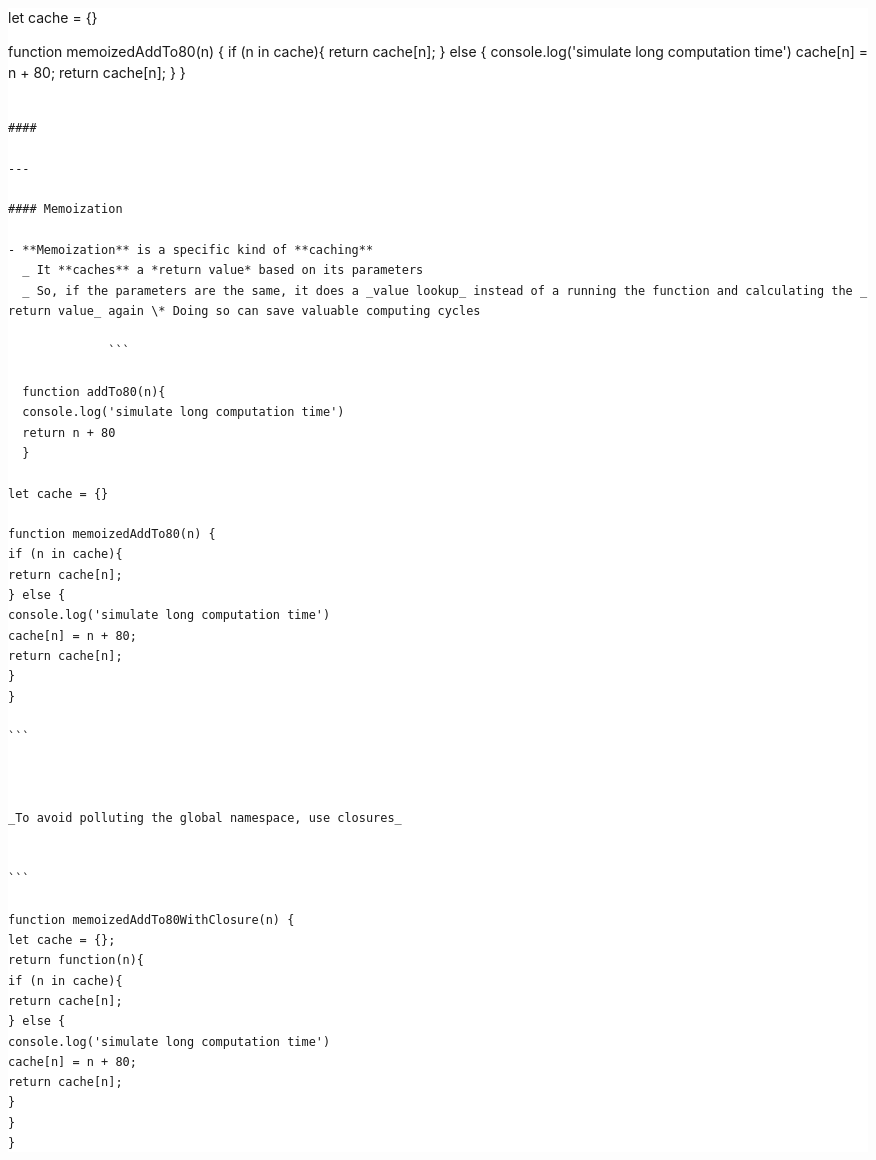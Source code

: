 let cache = {}

function memoizedAddTo80(n) {
if (n in cache){
return cache[n];
} else {
console.log('simulate long computation time')
cache[n] = n + 80;
return cache[n];
}
}

````

####

---

#### Memoization

- **Memoization** is a specific kind of **caching**
  _ It **caches** a *return value* based on its parameters
  _ So, if the parameters are the same, it does a _value lookup_ instead of a running the function and calculating the _return value_ again \* Doing so can save valuable computing cycles

              ```

  function addTo80(n){
  console.log('simulate long computation time')
  return n + 80
  }

let cache = {}

function memoizedAddTo80(n) {
if (n in cache){
return cache[n];
} else {
console.log('simulate long computation time')
cache[n] = n + 80;
return cache[n];
}
}

```



_To avoid polluting the global namespace, use closures_


```

function memoizedAddTo80WithClosure(n) {
let cache = {};
return function(n){
if (n in cache){
return cache[n];
} else {
console.log('simulate long computation time')
cache[n] = n + 80;
return cache[n];
}
}
}
````